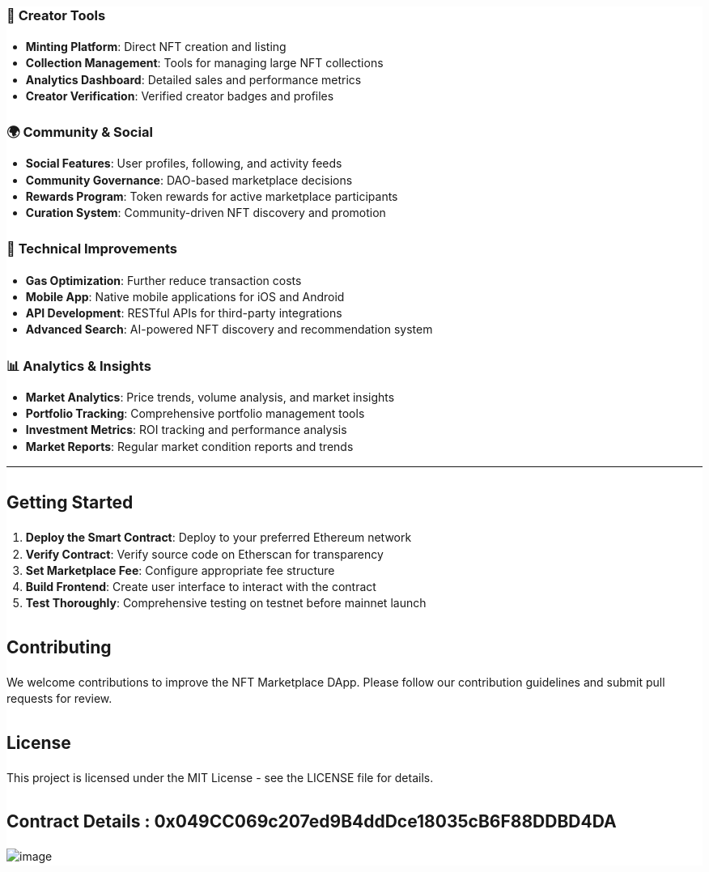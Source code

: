 ### 🎨 **Creator Tools**
- **Minting Platform**: Direct NFT creation and listing
- **Collection Management**: Tools for managing large NFT collections
- **Analytics Dashboard**: Detailed sales and performance metrics
- **Creator Verification**: Verified creator badges and profiles

### 🌍 **Community & Social**
- **Social Features**: User profiles, following, and activity feeds
- **Community Governance**: DAO-based marketplace decisions
- **Rewards Program**: Token rewards for active marketplace participants
- **Curation System**: Community-driven NFT discovery and promotion

### 🔧 **Technical Improvements**
- **Gas Optimization**: Further reduce transaction costs
- **Mobile App**: Native mobile applications for iOS and Android
- **API Development**: RESTful APIs for third-party integrations
- **Advanced Search**: AI-powered NFT discovery and recommendation system

### 📊 **Analytics & Insights**
- **Market Analytics**: Price trends, volume analysis, and market insights
- **Portfolio Tracking**: Comprehensive portfolio management tools
- **Investment Metrics**: ROI tracking and performance analysis
- **Market Reports**: Regular market condition reports and trends

---

## Getting Started

1. **Deploy the Smart Contract**: Deploy to your preferred Ethereum network
2. **Verify Contract**: Verify source code on Etherscan for transparency
3. **Set Marketplace Fee**: Configure appropriate fee structure
4. **Build Frontend**: Create user interface to interact with the contract
5. **Test Thoroughly**: Comprehensive testing on testnet before mainnet launch

## Contributing

We welcome contributions to improve the NFT Marketplace DApp. Please follow our contribution guidelines and submit pull requests for review.

## License

This project is licensed under the MIT License - see the LICENSE file for details.

## Contract Details : 0x049CC069c207ed9B4ddDce18035cB6F88DDBD4DA
<img width="1910" height="859" alt="image" src="https://github.com/user-attachments/assets/5461de2c-b736-4bee-8e15-ba74257e7b44" />
